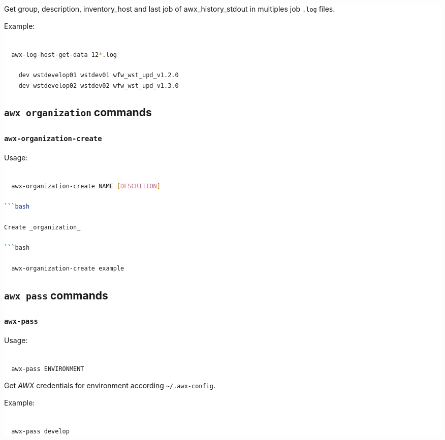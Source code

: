 Get group, description, inventory_host and last job of awx_history_stdout in multiples job `.log` files.

Example:

```bash

  awx-log-host-get-data 12*.log

	dev wstdevelop01 wstdev01 wfw_wst_upd_v1.2.0
	dev wstdevelop02 wstdev02 wfw_wst_upd_v1.3.0

```


## `awx organization` commands


### `awx-organization-create`

Usage:

```bash

  awx-organization-create NAME [DESCRITION]

```bash

Create _organization_

```bash

  awx-organization-create example

```


## `awx pass` commands


### `awx-pass`

Usage:

```bash

  awx-pass ENVIRONMENT

```

Get _AWX_ credentials for environment according `~/.awx-config`.

Example:

```bash

  awx-pass develop

```
